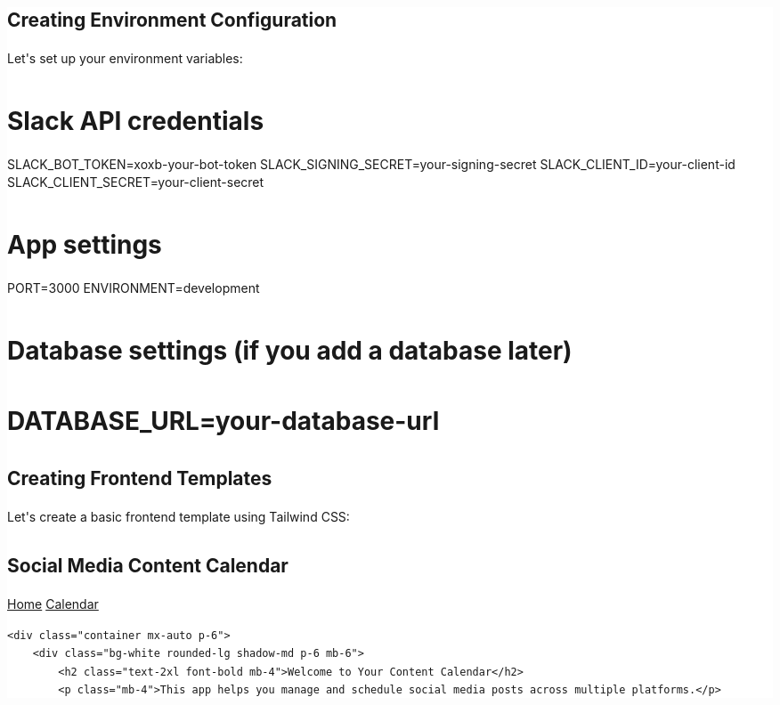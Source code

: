 ## Creating Environment Configuration

Let's set up your environment variables:

# Slack API credentials
SLACK_BOT_TOKEN=xoxb-your-bot-token
SLACK_SIGNING_SECRET=your-signing-secret
SLACK_CLIENT_ID=your-client-id
SLACK_CLIENT_SECRET=your-client-secret

# App settings
PORT=3000
ENVIRONMENT=development

# Database settings (if you add a database later)
# DATABASE_URL=your-database-url

## Creating Frontend Templates 

Let's create a basic frontend template using Tailwind CSS:

<!DOCTYPE html>
<html lang="en">
<head>
    <meta charset="UTF-8">
    <meta name="viewport" content="width=device-width, initial-scale=1.0">
    <title>Social Media Content Calendar</title>
    <script src="https://cdn.tailwindcss.com"></script>
</head>
<body class="bg-gray-100 min-h-screen">
    <nav class="bg-purple-600 text-white p-4">
        <div class="container mx-auto flex justify-between items-center">
            <h1 class="text-xl font-bold">Social Media Content Calendar</h1>
            <div>
                <a href="/" class="px-3 py-2 rounded hover:bg-purple-700">Home</a>
                <a href="/calendar" class="px-3 py-2 rounded hover:bg-purple-700">Calendar</a>
            </div>
        </div>
    </nav>

    <div class="container mx-auto p-6">
        <div class="bg-white rounded-lg shadow-md p-6 mb-6">
            <h2 class="text-2xl font-bold mb-4">Welcome to Your Content Calendar</h2>
            <p class="mb-4">This app helps you manage and schedule social media posts across multiple platforms.</p>
